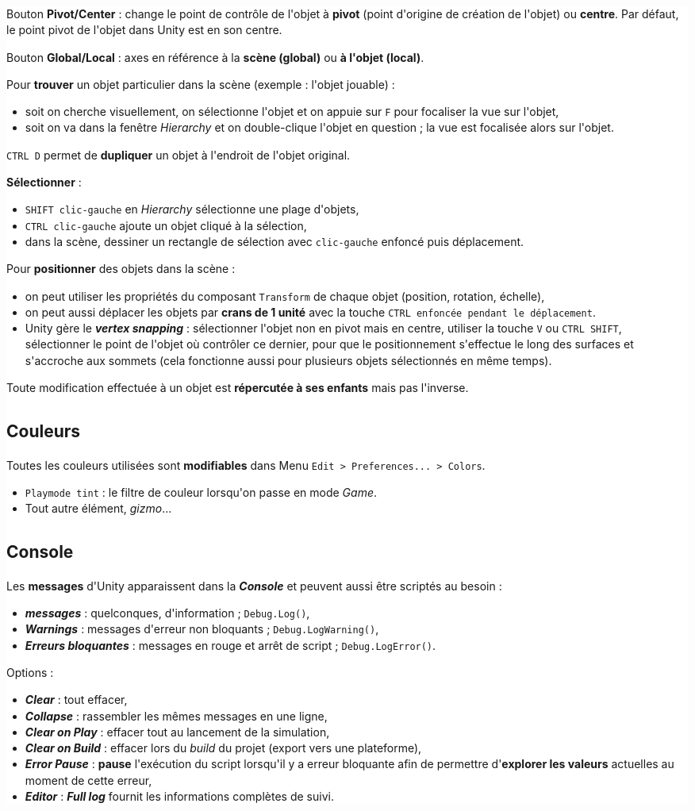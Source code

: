 Bouton **Pivot/Center** : change le point de contrôle de l'objet à **pivot** (point d'origine de création de l'objet) ou **centre**. Par défaut, le point pivot de l'objet dans Unity est en son centre.

Bouton **Global/Local** : axes en référence à la **scène (global)** ou **à l'objet (local)**.

Pour **trouver** un objet particulier dans la scène (exemple : l'objet jouable) :
- soit on cherche visuellement, on sélectionne l'objet et on appuie sur `F` pour focaliser la vue sur l'objet, 
- soit on va dans la fenêtre *Hierarchy* et on double-clique l'objet en question ; la vue est focalisée alors sur l'objet. 

`CTRL D` permet de **dupliquer** un objet à l'endroit de l'objet original.

**Sélectionner** :
- `SHIFT clic-gauche` en *Hierarchy* sélectionne une plage d'objets,
- `CTRL clic-gauche` ajoute un objet cliqué à la sélection,
- dans la scène, dessiner un rectangle de sélection avec `clic-gauche` enfoncé puis déplacement.

Pour **positionner** des objets dans la scène :
- on peut utiliser les propriétés du composant `Transform` de chaque objet (position, rotation, échelle),
- on peut aussi déplacer les objets par **crans de 1 unité** avec la touche `CTRL enfoncée pendant le déplacement`.
- Unity gère le ***vertex snapping*** : sélectionner l'objet non en pivot mais en centre, utiliser la touche `V` ou `CTRL SHIFT`, sélectionner le point de l'objet où contrôler ce dernier, pour que le positionnement s'effectue le long des surfaces et s'accroche aux sommets (cela fonctionne aussi pour plusieurs objets sélectionnés en même temps). 

Toute modification effectuée à un objet est **répercutée à ses enfants** mais pas l'inverse.

## Couleurs

Toutes les couleurs utilisées sont **modifiables** dans Menu `Edit > Preferences... > Colors`.
- `Playmode tint` : le filtre de couleur lorsqu'on passe en mode *Game*.
- Tout autre élément, *gizmo*...

## Console

Les **messages** d'Unity apparaissent dans la ***Console*** et peuvent aussi être scriptés au besoin :
- ***messages*** : quelconques, d'information ; `Debug.Log()`,
- ***Warnings*** : messages d'erreur non bloquants ; `Debug.LogWarning()`,
- ***Erreurs bloquantes*** : messages en rouge et arrêt de script ; `Debug.LogError()`.

Options : 
- ***Clear*** : tout effacer,
- ***Collapse*** : rassembler les mêmes messages en une ligne,
- ***Clear on Play*** : effacer tout au lancement de la simulation,
- ***Clear on Build*** : effacer lors du *build* du projet (export vers une plateforme),
- ***Error Pause*** : **pause** l'exécution du script lorsqu'il y a erreur bloquante afin de permettre d'**explorer les valeurs** actuelles au moment de cette erreur,
- ***Editor*** : ***Full log*** fournit les informations complètes de suivi.
